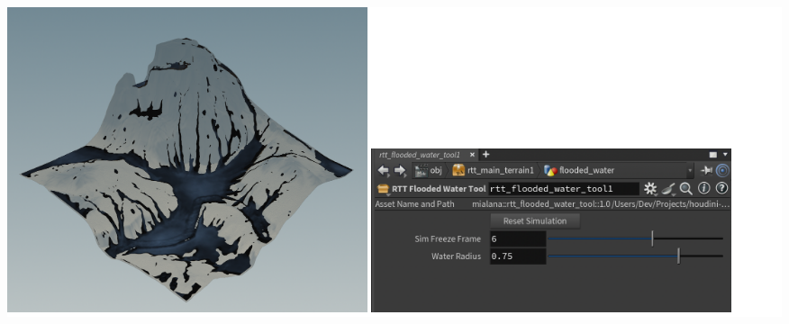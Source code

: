 <img src="./assets/rtt_flooded_water_tool.png" width="400"/>

<img src="./assets/rtt_flooded_water_tool_interface.png" width="400"/>

